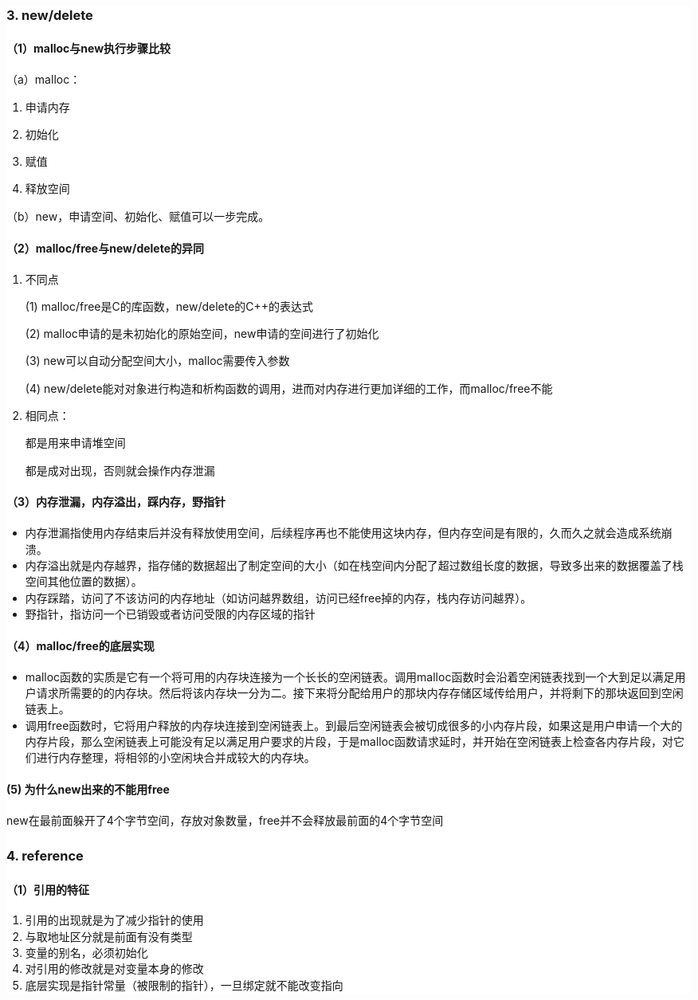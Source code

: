 ### 3. new/delete

#### （1）malloc与new执行步骤比较

（a）malloc：

1. 申请内存

2. 初始化

3. 赋值

4. 释放空间


（b）new，申请空间、初始化、赋值可以一步完成。

#### （2）malloc/free与new/delete的异同

1. 不同点

   (1) malloc/free是C的库函数，new/delete的C++的表达式

   (2) malloc申请的是未初始化的原始空间，new申请的空间进行了初始化

   (3) new可以自动分配空间大小，malloc需要传入参数

   (4) new/delete能对对象进行构造和析构函数的调用，进而对内存进行更加详细的工作，而malloc/free不能

2. 相同点：

   都是用来申请堆空间

   都是成对出现，否则就会操作内存泄漏

#### （3）内存泄漏，内存溢出，踩内存，野指针

- 内存泄漏指使用内存结束后并没有释放使用空间，后续程序再也不能使用这块内存，但内存空间是有限的，久而久之就会造成系统崩溃。
- 内存溢出就是内存越界，指存储的数据超出了制定空间的大小（如在栈空间内分配了超过数组长度的数据，导致多出来的数据覆盖了栈空间其他位置的数据）。
- 内存踩踏，访问了不该访问的内存地址（如访问越界数组，访问已经free掉的内存，栈内存访问越界）。
- 野指针，指访问一个已销毁或者访问受限的内存区域的指针

#### （4）malloc/free的底层实现

- malloc函数的实质是它有一个将可用的内存块连接为一个长长的空闲链表。调用malloc函数时会沿着空闲链表找到一个大到足以满足用户请求所需要的的内存块。然后将该内存块一分为二。接下来将分配给用户的那块内存存储区域传给用户，并将剩下的那块返回到空闲链表上。
- 调用free函数时，它将用户释放的内存块连接到空闲链表上。到最后空闲链表会被切成很多的小内存片段，如果这是用户申请一个大的内存片段，那么空闲链表上可能没有足以满足用户要求的片段，于是malloc函数请求延时，并开始在空闲链表上检查各内存片段，对它们进行内存整理，将相邻的小空闲块合并成较大的内存块。

#### (5) 为什么new出来的不能用free

new在最前面躲开了4个字节空间，存放对象数量，free并不会释放最前面的4个字节空间

### 4. reference

#### （1）引用的特征

1. 引用的出现就是为了减少指针的使用
2. 与取地址区分就是前面有没有类型
3. 变量的别名，必须初始化
4. 对引用的修改就是对变量本身的修改
5. 底层实现是指针常量（被限制的指针），一旦绑定就不能改变指向
